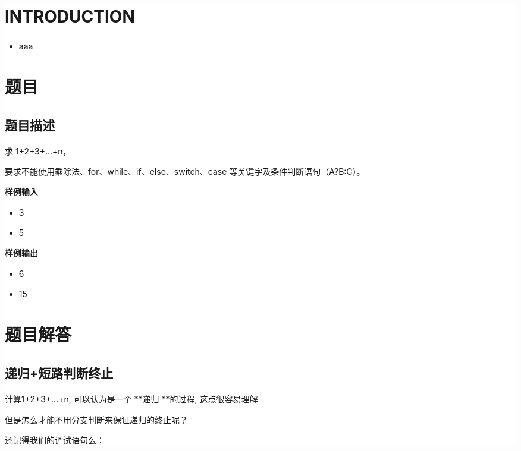 


# INTRODUCTION






  * aaa







# 题目




## **题目描述**


求 1+2+3+...+n，

要求不能使用乘除法、for、while、if、else、switch、case 等关键字及条件判断语句（A?B:C）。

**样例输入**




  * 3


  * 5


**样例输出**




  * 6


  * 15




# 题目解答




## 递归+短路判断终止


计算1+2+3+...+n, 可以认为是一个 **递归 **的过程, 这点很容易理解

但是怎么才能不用分支判断来保证递归的终止呢？

还记得我们的调试语句么：
